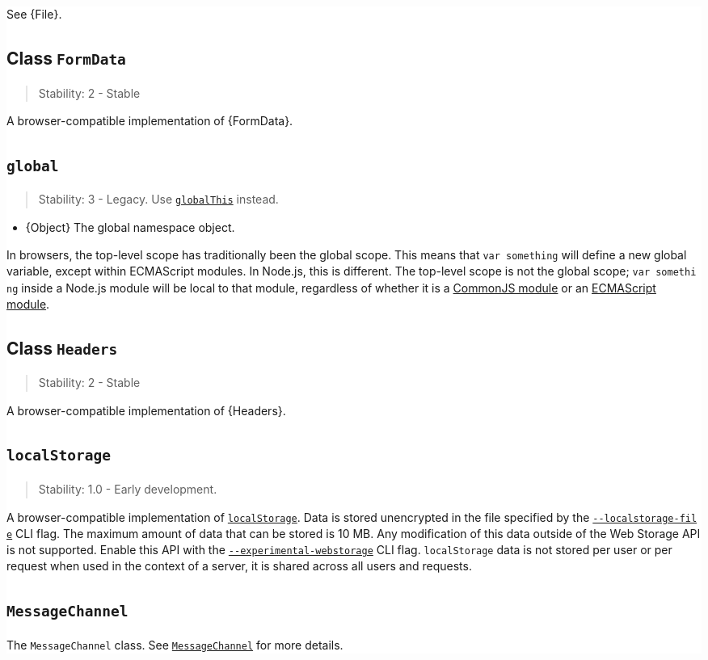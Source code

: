 



See {File}.

## Class `FormData`



> Stability: 2 - Stable

A browser-compatible implementation of {FormData}.

## `global`





> Stability: 3 - Legacy. Use [`globalThis`][] instead.

* {Object} The global namespace object.

In browsers, the top-level scope has traditionally been the global scope. This
means that `var something` will define a new global variable, except within
ECMAScript modules. In Node.js, this is different. The top-level scope is not
the global scope; `var something` inside a Node.js module will be local to that
module, regardless of whether it is a [CommonJS module][] or an
[ECMAScript module][].

## Class `Headers`



> Stability: 2 - Stable

A browser-compatible implementation of {Headers}.

## `localStorage`



> Stability: 1.0 - Early development.

A browser-compatible implementation of [`localStorage`][]. Data is stored
unencrypted in the file specified by the [`--localstorage-file`][] CLI flag.
The maximum amount of data that can be stored is 10 MB.
Any modification of this data outside of the Web Storage API is not supported.
Enable this API with the [`--experimental-webstorage`][] CLI flag.
`localStorage` data is not stored per user or per request when used in the context
of a server, it is shared across all users and requests.

## `MessageChannel`





The `MessageChannel` class. See [`MessageChannel`][] for more details.


[CommonJS module]: modules.md
[CommonJS modules]: modules.md
[ECMAScript module]: esm.md
[Navigator API]: https://html.spec.whatwg.org/multipage/system-state.html#the-navigator-object
[RFC 5646]: https://www.rfc-editor.org/rfc/rfc5646.txt
[Web Crypto API]: webcrypto.md
[`--experimental-eventsource`]: cli.md#--experimental-eventsource
[`--experimental-webstorage`]: cli.md#--experimental-webstorage
[`--localstorage-file`]: cli.md#--localstorage-filefile
[`--no-experimental-global-navigator`]: cli.md#--no-experimental-global-navigator
[`--no-experimental-websocket`]: cli.md#--no-experimental-websocket
[`AbortController`]: https://developer.mozilla.org/en-US/docs/Web/API/AbortController
[`ByteLengthQueuingStrategy`]: webstreams.md#class-bytelengthqueuingstrategy
[`CloseEvent`]: https://developer.mozilla.org/en-US/docs/Web/API/CloseEvent/CloseEvent
[`CompressionStream`]: webstreams.md#class-compressionstream
[`CountQueuingStrategy`]: webstreams.md#class-countqueuingstrategy
[`CustomEvent` Web API]: https://dom.spec.whatwg.org/#customevent
[`DOMException`]: https://developer.mozilla.org/en-US/docs/Web/API/DOMException
[`DecompressionStream`]: webstreams.md#class-decompressionstream
[`EventSource`]: https://developer.mozilla.org/en-US/docs/Web/API/EventSource
[`EventTarget` and `Event` API]: events.md#eventtarget-and-event-api
[`MessageChannel`]: worker_threads.md#class-messagechannel
[`MessageEvent`]: https://developer.mozilla.org/en-US/docs/Web/API/MessageEvent/MessageEvent
[`MessagePort`]: worker_threads.md#class-messageport
[`PerformanceEntry`]: perf_hooks.md#class-performanceentry
[`PerformanceMark`]: perf_hooks.md#class-performancemark
[`PerformanceMeasure`]: perf_hooks.md#class-performancemeasure
[`PerformanceObserverEntryList`]: perf_hooks.md#class-performanceobserverentrylist
[`PerformanceObserver`]: perf_hooks.md#class-performanceobserver
[`PerformanceResourceTiming`]: perf_hooks.md#class-performanceresourcetiming
[`ReadableByteStreamController`]: webstreams.md#class-readablebytestreamcontroller
[`ReadableStreamBYOBReader`]: webstreams.md#class-readablestreambyobreader
[`ReadableStreamBYOBRequest`]: webstreams.md#class-readablestreambyobrequest
[`ReadableStreamDefaultController`]: webstreams.md#class-readablestreamdefaultcontroller
[`ReadableStreamDefaultReader`]: webstreams.md#class-readablestreamdefaultreader
[`ReadableStream`]: webstreams.md#class-readablestream
[`Storage`]: https://developer.mozilla.org/en-US/docs/Web/API/Storage
[`TextDecoderStream`]: webstreams.md#class-textdecoderstream
[`TextDecoder`]: util.md#class-utiltextdecoder
[`TextEncoderStream`]: webstreams.md#class-textencoderstream
[`TextEncoder`]: util.md#class-utiltextencoder
[`TransformStreamDefaultController`]: webstreams.md#class-transformstreamdefaultcontroller
[`TransformStream`]: webstreams.md#class-transformstream
[`URLSearchParams`]: url.md#class-urlsearchparams
[`URL`]: url.md#class-url
[`WebSocket`]: https://developer.mozilla.org/en-US/docs/Web/API/WebSocket
[`WritableStreamDefaultController`]: webstreams.md#class-writablestreamdefaultcontroller
[`WritableStreamDefaultWriter`]: webstreams.md#class-writablestreamdefaultwriter
[`WritableStream`]: webstreams.md#class-writablestream
[`__dirname`]: modules.md#__dirname
[`__filename`]: modules.md#__filename
[`abortSignal.reason`]: #abortsignalreason
[`buffer.atob()`]: buffer.md#bufferatobdata
[`buffer.btoa()`]: buffer.md#bufferbtoadata
[`clearImmediate`]: timers.md#clearimmediateimmediate
[`clearInterval`]: timers.md#clearintervaltimeout
[`clearTimeout`]: timers.md#cleartimeouttimeout
[`console`]: console.md
[`exports`]: modules.md#exports
[`fetch()`]: https://developer.mozilla.org/en-US/docs/Web/API/fetch
[`globalThis`]: https://developer.mozilla.org/en-US/docs/Web/JavaScript/Reference/Global_Objects/globalThis
[`localStorage`]: https://developer.mozilla.org/en-US/docs/Web/API/Window/localStorage
[`module`]: modules.md#module
[`perf_hooks.performance`]: perf_hooks.md#perf_hooksperformance
[`process.nextTick()`]: process.md#processnexttickcallback-args
[`process` object]: process.md#process
[`require()`]: modules.md#requireid
[`sessionStorage`]: https://developer.mozilla.org/en-US/docs/Web/API/Window/sessionStorage
[`setImmediate`]: timers.md#setimmediatecallback-args
[`setInterval`]: timers.md#setintervalcallback-delay-args
[`setTimeout`]: timers.md#settimeoutcallback-delay-args
[`structuredClone`]: https://developer.mozilla.org/en-US/docs/Web/API/structuredClone
[`window.navigator`]: https://developer.mozilla.org/en-US/docs/Web/API/Window/navigator
[buffer section]: buffer.md
[built-in objects]: https://developer.mozilla.org/en-US/docs/Web/JavaScript/Reference/Global_Objects
[timers]: timers.md
[webassembly-mdn]: https://developer.mozilla.org/en-US/docs/WebAssembly
[webassembly-org]: https://webassembly.org